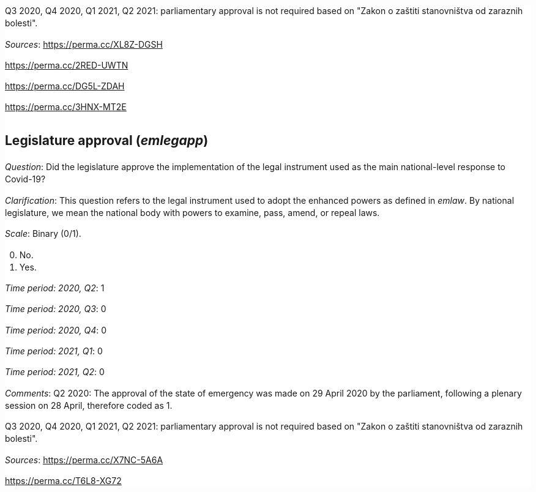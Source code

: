 Q3 2020, Q4 2020, Q1 2021, Q2 2021: parliamentary approval is not required based on  "Zakon o zaštiti stanovništva od zaraznih bolesti". 

*Sources*:
 https://perma.cc/XL8Z-DGSH


https://perma.cc/2RED-UWTN


https://perma.cc/DG5L-ZDAH


https://perma.cc/3HNX-MT2E





## Legislature approval (*emlegapp*) 

*Question*: Did the legislature approve the implementation of the legal instrument used as the main national-level response to Covid-19?

 

*Clarification*: This question refers to the legal instrument used to adopt the enhanced powers as defined in *emlaw*. By national legislature, we mean the national body with powers to examine, pass, amend, or repeal laws.

 

*Scale*: Binary (0/1). 

 0. No. 
 1. Yes.

 
*Time period: 2020, Q2*: 1

 
*Time period: 2020, Q3*: 0

 
*Time period: 2020, Q4*: 0

 
*Time period: 2021, Q1*: 0

 
*Time period: 2021, Q2*: 0

 

*Comments*:
 Q2 2020: The approval of the state of emergency was made on 29 April 2020 by the parliament, following a plenary session on 28 April, therefore coded as 1.

Q3 2020, Q4 2020, Q1 2021, Q2 2021: parliamentary approval is not required based on  "Zakon o zaštiti stanovništva od zaraznih bolesti". 

*Sources*:
 https://perma.cc/X7NC-5A6A


https://perma.cc/T6L8-XG72
